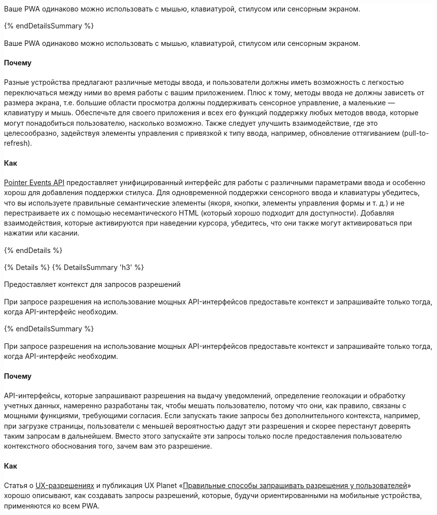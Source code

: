 Ваше PWA одинаково можно использовать с мышью, клавиатурой, стилусом или сенсорным экраном.

{% endDetailsSummary %}

Ваше PWA одинаково можно использовать с мышью, клавиатурой, стилусом или сенсорным экраном.

#### Почему

Разные устройства предлагают различные методы ввода, и пользователи должны иметь возможность с легкостью переключаться между ними во время работы с вашим приложением. Плюс к тому, методы ввода не должны зависеть от размера экрана, т.е. большие области просмотра должны поддерживать сенсорное управление, а маленькие — клавиатуру и мышь. Обеспечьте для своего приложения и всех его функций поддержку любых методов ввода, которые могут понадобиться пользователю, насколько возможно. Также следует улучшить взаимодействие, где это целесообразно, задействуя элементы управления с привязкой к типу ввода, например, обновление оттягиванием (pull-to-refresh).

#### Как

[Pointer Events API](https://developers.google.com/web/updates/2016/10/pointer-events) предоставляет унифицированный интерфейс для работы с различными параметрами ввода и особенно хорош для добавления поддержки стилуса. Для одновременной поддержки сенсорного ввода и клавиатуры убедитесь, что вы используете правильные семантические элементы (якоря, кнопки, элементы управления формы и т. д.) и не перестраиваете их с помощью несемантического HTML (который хорошо подходит для доступности). Добавляя взаимодействия, которые активируются при наведении курсора, убедитесь, что они также могут активироваться при нажатии или касании.

{% endDetails %}

{% Details %} {% DetailsSummary 'h3' %}

Предоставляет контекст для запросов разрешений

При запросе разрешения на использование мощных API-интерфейсов предоставьте контекст и запрашивайте только тогда, когда API-интерфейс необходим.

{% endDetailsSummary %}

При запросе разрешения на использование мощных API-интерфейсов предоставьте контекст и запрашивайте только тогда, когда API-интерфейс необходим.

#### Почему

API-интерфейсы, которые запрашивают разрешения на выдачу уведомлений, определение геолокации и обработку учетных данных, намеренно разработаны так, чтобы мешать пользователю, потому что они, как правило, связаны с мощными функциями, требующими согласия. Если запускать такие запросы без дополнительного контекста, например, при загрузке страницы, пользователи с меньшей вероятностью дадут эти разрешения и скорее перестанут доверять таким запросам в дальнейшем. Вместо этого запускайте эти запросы только после предоставления пользователю контекстного обоснования того, зачем вам это разрешение.

#### Как

Статья о [UX-разрешениях](https://developers.google.com/web/fundamentals/push-notifications/permission-ux) и публикация UX Planet «[Правильные способы запрашивать разрешения у пользователей](https://uxplanet.org/mobile-ux-design-the-right-ways-to-ask-users-for-permissions-6cdd9ab25c27)» хорошо описывают, как создавать запросы разрешений, которые, будучи ориентированными на мобильные устройства, применяются ко всем PWA.
